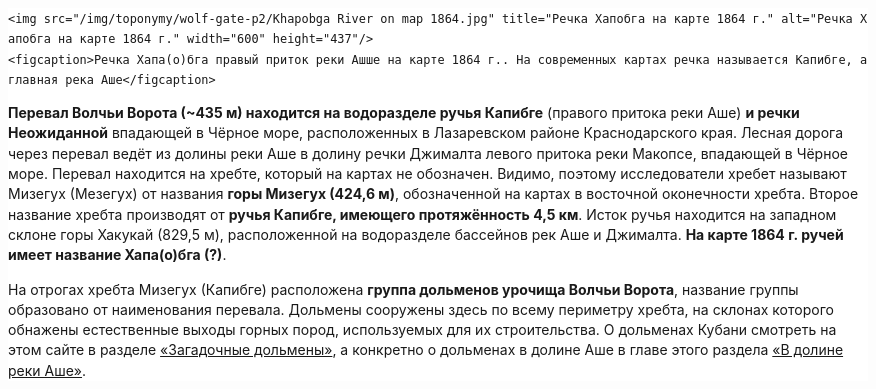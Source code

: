 	<img src="/img/toponymy/wolf-gate-p2/Khapobga River on map 1864.jpg" title="Речка Хапобга на карте 1864 г." alt="Речка Хапобга на карте 1864 г." width="600" height="437"/>
	<figcaption>Речка Хапа(о)бга правый приток реки Ашше на карте 1864 г.. На современных картах речка называется Капибге, а главная река Аше</figcaption>
</figure>

**Перевал Волчьи Ворота (~435 м) находится на водоразделе ручья Капибге** (правого притока реки Аше) **и речки Неожиданной** впадающей в Чёрное море, расположенных в Лазаревском районе Краснодарского края. Лесная дорога через перевал ведёт из долины реки Аше в долину речки Джималта левого притока реки Макопсе, впадающей в Чёрное море. Перевал находится на хребте, который на картах не обозначен. Видимо, поэтому исследователи хребет называют Мизегух (Мезегух) от названия **горы Мизегух (424,6 м)**, обозначенной на картах в восточной оконечности хребта. Второе название хребта производят от **ручья Капибге, имеющего протяжённость 4,5 км**. Исток ручья находится на западном склоне горы Хакукай (829,5 м), расположенной на водоразделе бассейнов рек Аше и Джималта. **На карте 1864 г. ручей имеет название Хапа(о)бга (?)**.

На отрогах хребта Мизегух (Капибге) расположена **группа дольменов урочища Волчьи Ворота**, название группы образовано от наименования перевала. Дольмены сооружены здесь по всему периметру хребта, на склонах которого обнажены естественные выходы горных пород, используемых для их строительства. О дольменах Кубани смотреть на этом сайте в разделе [«Загадочные дольмены»](/mysteries-dolmens/ "Тайны тысячелетних дольменов Кубани"), а конкретно о дольменах в долине Аше в главе этого раздела [«В долине реки Аше»](/mysteries-dolmens/ch2p8/#2-8-3 "Мегалиты в долине реки Аше").

<figure>